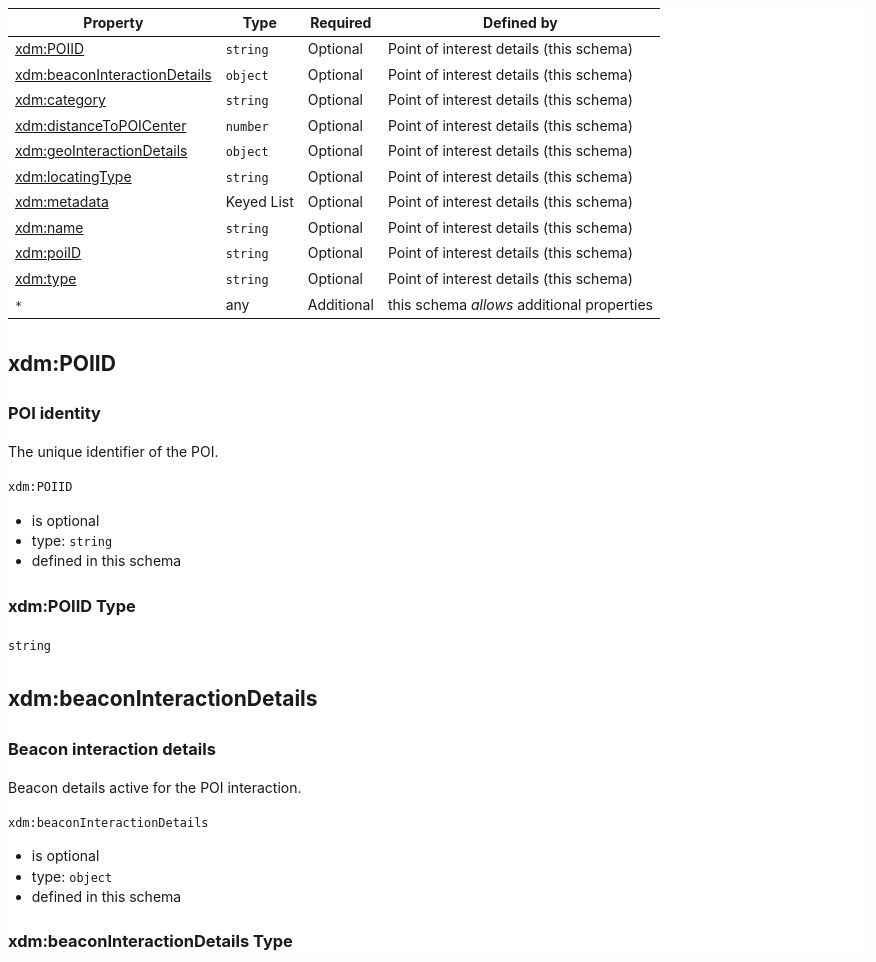 | Property | Type | Required | Defined by |
|----------|------|----------|------------|
| [xdm:POIID](#xdmpoiid) | `string` | Optional | Point of interest details (this schema) |
| [xdm:beaconInteractionDetails](#xdmbeaconinteractiondetails) | `object` | Optional | Point of interest details (this schema) |
| [xdm:category](#xdmcategory) | `string` | Optional | Point of interest details (this schema) |
| [xdm:distanceToPOICenter](#xdmdistancetopoicenter) | `number` | Optional | Point of interest details (this schema) |
| [xdm:geoInteractionDetails](#xdmgeointeractiondetails) | `object` | Optional | Point of interest details (this schema) |
| [xdm:locatingType](#xdmlocatingtype) | `string` | Optional | Point of interest details (this schema) |
| [xdm:metadata](#xdmmetadata) | Keyed List | Optional | Point of interest details (this schema) |
| [xdm:name](#xdmname) | `string` | Optional | Point of interest details (this schema) |
| [xdm:poiID](#xdmpoiid-1) | `string` | Optional | Point of interest details (this schema) |
| [xdm:type](#xdmtype) | `string` | Optional | Point of interest details (this schema) |
| `*` | any | Additional | this schema *allows* additional properties |

## xdm:POIID
### POI identity

The unique identifier of the POI.

`xdm:POIID`
* is optional
* type: `string`
* defined in this schema

### xdm:POIID Type


`string`






## xdm:beaconInteractionDetails
### Beacon interaction details

Beacon details active for the POI interaction.

`xdm:beaconInteractionDetails`
* is optional
* type: `object`
* defined in this schema

### xdm:beaconInteractionDetails Type
